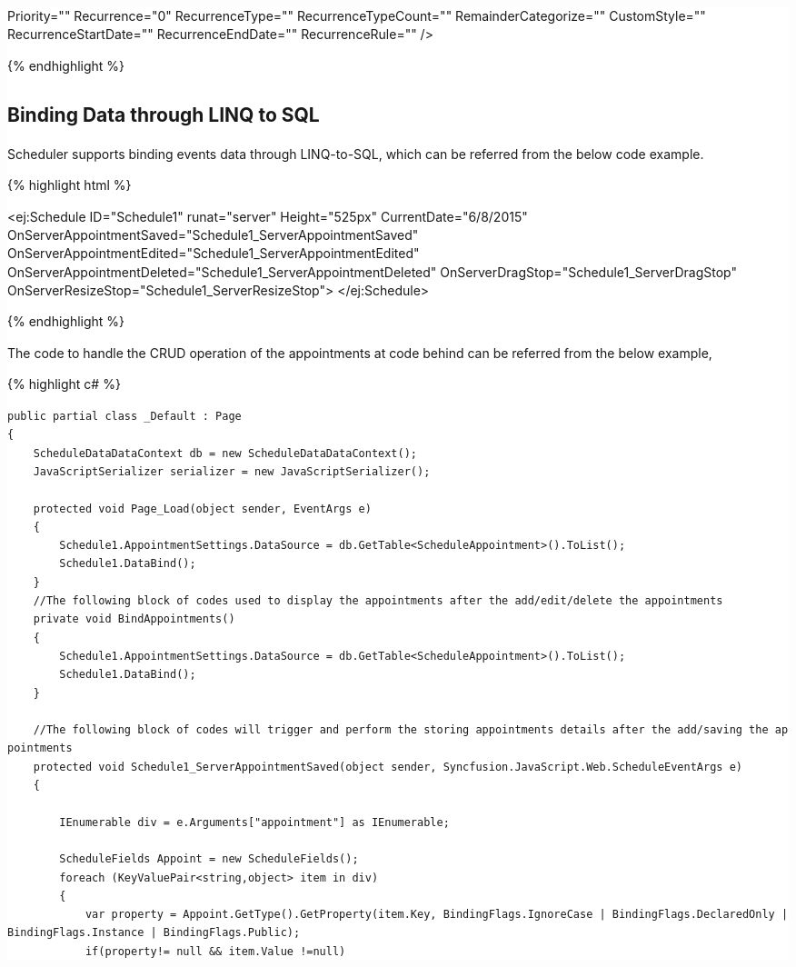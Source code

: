    Priority=""
   Recurrence="0"
   RecurrenceType=""
   RecurrenceTypeCount=""
   RemainderCategorize=""
   CustomStyle=""
   RecurrenceStartDate=""
   RecurrenceEndDate=""
   RecurrenceRule=""
  /> 
</SCHEDULE>

{% endhighlight %}


## Binding Data through LINQ to SQL

Scheduler supports binding events data through LINQ-to-SQL, which can be referred from the below code example.

{% highlight html %}

<ej:Schedule ID="Schedule1" runat="server" Height="525px" CurrentDate="6/8/2015" OnServerAppointmentSaved="Schedule1_ServerAppointmentSaved" OnServerAppointmentEdited="Schedule1_ServerAppointmentEdited" OnServerAppointmentDeleted="Schedule1_ServerAppointmentDeleted" OnServerDragStop="Schedule1_ServerDragStop" OnServerResizeStop="Schedule1_ServerResizeStop">
<AppointmentSettings Id="Id" Subject="Subject" Description="Description" StartTime="StartTime" EndTime="EndTime" AllDay="AllDay"  Recurrence="Recurrence" RecurrenceRule="RecurrenceRule"/>
</ej:Schedule>  

{% endhighlight %}

The code to handle the CRUD operation of the appointments at code behind can be referred from the below example,

{% highlight c# %}

    public partial class _Default : Page
    {
        ScheduleDataDataContext db = new ScheduleDataDataContext();
        JavaScriptSerializer serializer = new JavaScriptSerializer();
           
        protected void Page_Load(object sender, EventArgs e)
        {
            Schedule1.AppointmentSettings.DataSource = db.GetTable<ScheduleAppointment>().ToList();
            Schedule1.DataBind();
        }
        //The following block of codes used to display the appointments after the add/edit/delete the appointments
        private void BindAppointments()
        {
            Schedule1.AppointmentSettings.DataSource = db.GetTable<ScheduleAppointment>().ToList();
            Schedule1.DataBind();
        }
           
        //The following block of codes will trigger and perform the storing appointments details after the add/saving the appointments
        protected void Schedule1_ServerAppointmentSaved(object sender, Syncfusion.JavaScript.Web.ScheduleEventArgs e)
        {
           
            IEnumerable div = e.Arguments["appointment"] as IEnumerable;

            ScheduleFields Appoint = new ScheduleFields();
            foreach (KeyValuePair<string,object> item in div)
            {
                var property = Appoint.GetType().GetProperty(item.Key, BindingFlags.IgnoreCase | BindingFlags.DeclaredOnly | BindingFlags.Instance | BindingFlags.Public);
                if(property!= null && item.Value !=null)